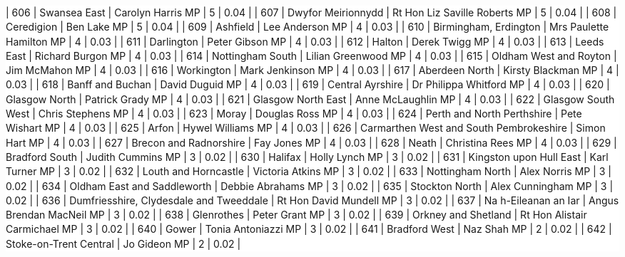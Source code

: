 | 606 | Swansea East | Carolyn Harris MP | 5 | 0.04 |
| 607 | Dwyfor Meirionnydd | Rt Hon Liz Saville Roberts MP | 5 | 0.04 |
| 608 | Ceredigion | Ben Lake MP | 5 | 0.04 |
| 609 | Ashfield | Lee Anderson MP | 4 | 0.03 |
| 610 | Birmingham, Erdington | Mrs Paulette Hamilton MP | 4 | 0.03 |
| 611 | Darlington | Peter Gibson MP | 4 | 0.03 |
| 612 | Halton | Derek Twigg MP | 4 | 0.03 |
| 613 | Leeds East | Richard Burgon MP | 4 | 0.03 |
| 614 | Nottingham South | Lilian Greenwood MP | 4 | 0.03 |
| 615 | Oldham West and Royton | Jim McMahon MP | 4 | 0.03 |
| 616 | Workington | Mark Jenkinson MP | 4 | 0.03 |
| 617 | Aberdeen North | Kirsty Blackman MP | 4 | 0.03 |
| 618 | Banff and Buchan | David Duguid MP | 4 | 0.03 |
| 619 | Central Ayrshire | Dr Philippa Whitford MP | 4 | 0.03 |
| 620 | Glasgow North | Patrick Grady MP | 4 | 0.03 |
| 621 | Glasgow North East | Anne McLaughlin MP | 4 | 0.03 |
| 622 | Glasgow South West | Chris Stephens MP | 4 | 0.03 |
| 623 | Moray | Douglas Ross MP | 4 | 0.03 |
| 624 | Perth and North Perthshire | Pete Wishart MP | 4 | 0.03 |
| 625 | Arfon | Hywel Williams MP | 4 | 0.03 |
| 626 | Carmarthen West and South Pembrokeshire | Simon Hart MP | 4 | 0.03 |
| 627 | Brecon and Radnorshire | Fay Jones MP | 4 | 0.03 |
| 628 | Neath | Christina Rees MP | 4 | 0.03 |
| 629 | Bradford South | Judith Cummins MP | 3 | 0.02 |
| 630 | Halifax | Holly Lynch MP | 3 | 0.02 |
| 631 | Kingston upon Hull East | Karl Turner MP | 3 | 0.02 |
| 632 | Louth and Horncastle | Victoria Atkins MP | 3 | 0.02 |
| 633 | Nottingham North | Alex Norris MP | 3 | 0.02 |
| 634 | Oldham East and Saddleworth | Debbie Abrahams MP | 3 | 0.02 |
| 635 | Stockton North | Alex Cunningham MP | 3 | 0.02 |
| 636 | Dumfriesshire, Clydesdale and Tweeddale | Rt Hon David Mundell MP | 3 | 0.02 |
| 637 | Na h-Eileanan an Iar | Angus Brendan MacNeil MP | 3 | 0.02 |
| 638 | Glenrothes | Peter Grant MP | 3 | 0.02 |
| 639 | Orkney and Shetland | Rt Hon Alistair Carmichael MP | 3 | 0.02 |
| 640 | Gower | Tonia Antoniazzi MP | 3 | 0.02 |
| 641 | Bradford West | Naz Shah MP | 2 | 0.02 |
| 642 | Stoke-on-Trent Central | Jo Gideon MP | 2 | 0.02 |